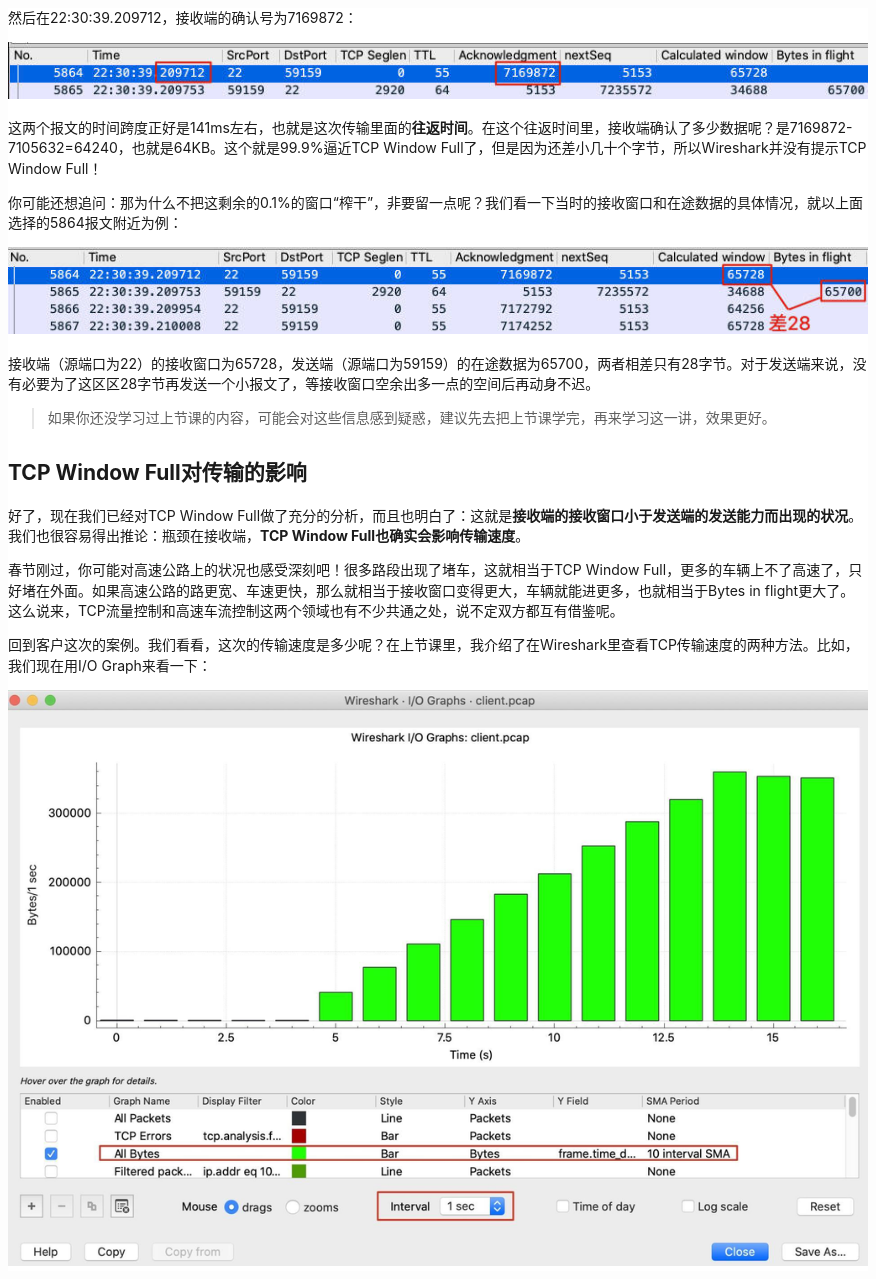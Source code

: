 然后在22:30:39.209712，接收端的确认号为7169872：

![图片](./httpsstatic001geekbangorgresourceimage4a774ae7928be673fd6d2c43c7289aed0077.jpg)

这两个报文的时间跨度正好是141ms左右，也就是这次传输里面的**往返时间**。在这个往返时间里，接收端确认了多少数据呢？是7169872-7105632=64240，也就是64KB。这个就是99.9\%逼近TCP Window Full了，但是因为还差小几十个字节，所以Wireshark并没有提示TCP Window Full！

你可能还想追问：那为什么不把这剩余的0.1\%的窗口“榨干”，非要留一点呢？我们看一下当时的接收窗口和在途数据的具体情况，就以上面选择的5864报文附近为例：

![图片](./httpsstatic001geekbangorgresourceimage14d71439256885a585cebc96a139e41495d7.jpg)

接收端（源端口为22）的接收窗口为65728，发送端（源端口为59159）的在途数据为65700，两者相差只有28字节。对于发送端来说，没有必要为了这区区28字节再发送一个小报文了，等接收窗口空余出多一点的空间后再动身不迟。

> 如果你还没学习过上节课的内容，可能会对这些信息感到疑惑，建议先去把上节课学完，再来学习这一讲，效果更好。

## TCP Window Full对传输的影响

好了，现在我们已经对TCP Window Full做了充分的分析，而且也明白了：这就是**接收端的接收窗口小于发送端的发送能力而出现的状况**。我们也很容易得出推论：瓶颈在接收端，**TCP Window Full也确实会影响传输速度**。

春节刚过，你可能对高速公路上的状况也感受深刻吧！很多路段出现了堵车，这就相当于TCP Window Full，更多的车辆上不了高速了，只好堵在外面。如果高速公路的路更宽、车速更快，那么就相当于接收窗口变得更大，车辆就能进更多，也就相当于Bytes in flight更大了。这么说来，TCP流量控制和高速车流控制这两个领域也有不少共通之处，说不定双方都互有借鉴呢。

回到客户这次的案例。我们看看，这次的传输速度是多少呢？在上节课里，我介绍了在Wireshark里查看TCP传输速度的两种方法。比如，我们现在用I/O Graph来看一下：

![图片](./httpsstatic001geekbangorgresourceimage505f50bb15443878c7458035155f5a19425f.jpg)
